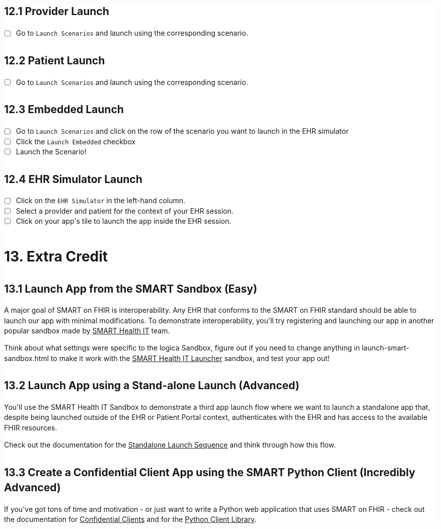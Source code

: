## 12.1 Provider Launch

- [ ] Go to `Launch Scenarios` and launch using the corresponding scenario.

## 12.2 Patient Launch

- [ ] Go to `Launch Scenarios` and launch using the corresponding scenario.

## 12.3 Embedded Launch

- [ ] Go to `Launch Scenarios` and click on the row of the scenario you want to launch in the EHR simulator
- [ ] Click the `Launch Embedded` checkbox
- [ ] Launch the Scenario!

## 12.4 EHR Simulator Launch

- [ ] Click on the `EHR Simulator` in the left-hand column.
- [ ] Select a provider and patient for the context of your EHR session.
- [ ] Click on your app's tile to launch the app inside the EHR session.

# 13. Extra Credit

## 13.1 Launch App from the SMART Sandbox (Easy)

A major goal of SMART on FHIR is interoperability. Any EHR that conforms to the SMART on FHIR standard should be able to launch our app with minimal modifications. To demonstrate interoperability, you'll try registering and launching our app in another popular sandbox made by [SMART Health IT](https://smarthealthit.org/) team.

Think about what settings were specific to the logica Sandbox, figure out if you need to change anything in launch-smart-sandbox.html to make it work with the [SMART Health IT Launcher](http://docs.smarthealthit.org/sandbox/) sandbox, and test your app out!

## 13.2 Launch App using a Stand-alone Launch (Advanced)

You'll use the SMART Health IT Sandbox to demonstrate a third app launch flow where we want to launch a standalone app that, despite being launched outside of the EHR or Patient Portal context, authenticates with the EHR and has access to the available FHIR resources.

Check out the documentation for the [Standalone Launch Sequence](http://docs.smarthealthit.org/authorization/#standalone-launch-sequence) and think through how this flow.

## 13.3 Create a Confidential Client App using the SMART Python Client (Incredibly Advanced)

If you've got tons of time and motivation - or just want to write a Python web application that uses SMART on FHIR - check out the documentation for [Confidential Clients](http://docs.smarthealthit.org/authorization/#support-for-public-and-confidential-apps) and for the [Python Client Library](https://github.com/smart-on-fhir/client-py).


[smart-ehr-sequence]: images/smart-docs-ehr-launch.png "EHR Launch Sequence"
[ehr-flow]: https://engineering.cerner.com/smart-on-fhir-tutorial/images/ehr_launch_seq.png "EHR Launch Flow Diagram"
[patient-flow]: https://engineering.cerner.com/smart-on-fhir-tutorial/images/patient_launch_seq.png "Patient Launch Flow Diagram"
[standalone-flow]: images/standalone_launch_sequence.png "Standalone Launch Flow Diagram"
[authorization-flow]: images/authorization_sequence.png "SMART Authorization Sequence Diagram"